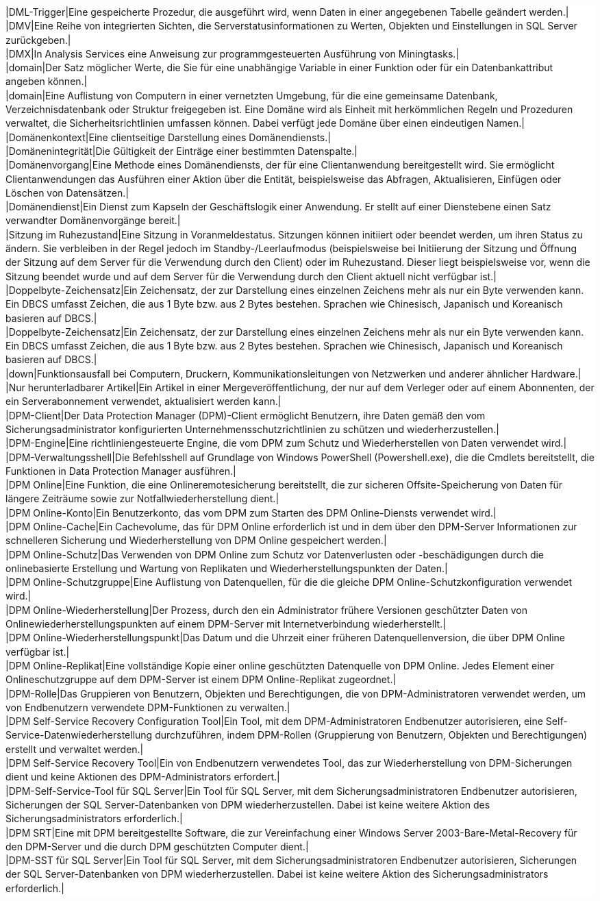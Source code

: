 |DML-Trigger|Eine gespeicherte Prozedur, die ausgeführt wird, wenn Daten in einer angegebenen Tabelle geändert werden.|  
|DMV|Eine Reihe von integrierten Sichten, die Serverstatusinformationen zu Werten, Objekten und Einstellungen in SQL Server zurückgeben.|  
|DMX|In Analysis Services eine Anweisung zur programmgesteuerten Ausführung von Miningtasks.|  
|domain|Der Satz möglicher Werte, die Sie für eine unabhängige Variable in einer Funktion oder für ein Datenbankattribut angeben können.|  
|domain|Eine Auflistung von Computern in einer vernetzten Umgebung, für die eine gemeinsame Datenbank, Verzeichnisdatenbank oder Struktur freigegeben ist. Eine Domäne wird als Einheit mit herkömmlichen Regeln und Prozeduren verwaltet, die Sicherheitsrichtlinien umfassen können. Dabei verfügt jede Domäne über einen eindeutigen Namen.|  
|Domänenkontext|Eine clientseitige Darstellung eines Domänendiensts.|  
|Domänenintegrität|Die Gültigkeit der Einträge einer bestimmten Datenspalte.|  
|Domänenvorgang|Eine Methode eines Domänendiensts, der für eine Clientanwendung bereitgestellt wird. Sie ermöglicht Clientanwendungen das Ausführen einer Aktion über die Entität, beispielsweise das Abfragen, Aktualisieren, Einfügen oder Löschen von Datensätzen.|  
|Domänendienst|Ein Dienst zum Kapseln der Geschäftslogik einer Anwendung. Er stellt auf einer Dienstebene einen Satz verwandter Domänenvorgänge bereit.|  
|Sitzung im Ruhezustand|Eine Sitzung in Voranmeldestatus. Sitzungen können initiiert oder beendet werden, um ihren Status zu ändern. Sie verbleiben in der Regel jedoch im Standby-/Leerlaufmodus (beispielsweise bei Initiierung der Sitzung und Öffnung der Sitzung auf dem Server für die Verwendung durch den Client) oder im Ruhezustand. Dieser liegt beispielsweise vor, wenn die Sitzung beendet wurde und auf dem Server für die Verwendung durch den Client aktuell nicht verfügbar ist.|  
|Doppelbyte-Zeichensatz|Ein Zeichensatz, der zur Darstellung eines einzelnen Zeichens mehr als nur ein Byte verwenden kann. Ein DBCS umfasst Zeichen, die aus 1 Byte bzw. aus 2 Bytes bestehen. Sprachen wie Chinesisch, Japanisch und Koreanisch basieren auf DBCS.|  
|Doppelbyte-Zeichensatz|Ein Zeichensatz, der zur Darstellung eines einzelnen Zeichens mehr als nur ein Byte verwenden kann. Ein DBCS umfasst Zeichen, die aus 1 Byte bzw. aus 2 Bytes bestehen. Sprachen wie Chinesisch, Japanisch und Koreanisch basieren auf DBCS.|  
|down|Funktionsausfall bei Computern, Druckern, Kommunikationsleitungen von Netzwerken und anderer ähnlicher Hardware.|  
|Nur herunterladbarer Artikel|Ein Artikel in einer Mergeveröffentlichung, der nur auf dem Verleger oder auf einem Abonnenten, der ein Serverabonnement verwendet, aktualisiert werden kann.|  
|DPM-Client|Der Data Protection Manager (DPM)-Client ermöglicht Benutzern, ihre Daten gemäß den vom Sicherungsadministrator konfigurierten Unternehmensschutzrichtlinien zu schützen und wiederherzustellen.|  
|DPM-Engine|Eine richtliniengesteuerte Engine, die vom DPM zum Schutz und Wiederherstellen von Daten verwendet wird.|  
|DPM-Verwaltungsshell|Die Befehlsshell auf Grundlage von Windows PowerShell (Powershell.exe), die die Cmdlets bereitstellt, die Funktionen in Data Protection Manager ausführen.|  
|DPM Online|Eine Funktion, die eine Onlineremotesicherung bereitstellt, die zur sicheren Offsite-Speicherung von Daten für längere Zeiträume sowie zur Notfallwiederherstellung dient.|  
|DPM Online-Konto|Ein Benutzerkonto, das vom DPM zum Starten des DPM Online-Diensts verwendet wird.|  
|DPM Online-Cache|Ein Cachevolume, das für DPM Online erforderlich ist und in dem über den DPM-Server Informationen zur schnelleren Sicherung und Wiederherstellung von DPM Online gespeichert werden.|  
|DPM Online-Schutz|Das Verwenden von DPM Online zum Schutz vor Datenverlusten oder -beschädigungen durch die onlinebasierte Erstellung und Wartung von Replikaten und Wiederherstellungspunkten der Daten.|  
|DPM Online-Schutzgruppe|Eine Auflistung von Datenquellen, für die die gleiche DPM Online-Schutzkonfiguration verwendet wird.|  
|DPM Online-Wiederherstellung|Der Prozess, durch den ein Administrator frühere Versionen geschützter Daten von Onlinewiederherstellungspunkten auf einem DPM-Server mit Internetverbindung wiederherstellt.|  
|DPM Online-Wiederherstellungspunkt|Das Datum und die Uhrzeit einer früheren Datenquellenversion, die über DPM Online verfügbar ist.|  
|DPM Online-Replikat|Eine vollständige Kopie einer online geschützten Datenquelle von DPM Online. Jedes Element einer Onlineschutzgruppe auf dem DPM-Server ist einem DPM Online-Replikat zugeordnet.|  
|DPM-Rolle|Das Gruppieren von Benutzern, Objekten und Berechtigungen, die von DPM-Administratoren verwendet werden, um von Endbenutzern verwendete DPM-Funktionen zu verwalten.|  
|DPM Self-Service Recovery Configuration Tool|Ein Tool, mit dem DPM-Administratoren Endbenutzer autorisieren, eine Self-Service-Datenwiederherstellung durchzuführen, indem DPM-Rollen (Gruppierung von Benutzern, Objekten und Berechtigungen) erstellt und verwaltet werden.|  
|DPM Self-Service Recovery Tool|Ein von Endbenutzern verwendetes Tool, das zur Wiederherstellung von DPM-Sicherungen dient und keine Aktionen des DPM-Administrators erfordert.|  
|DPM-Self-Service-Tool für SQL Server|Ein Tool für SQL Server, mit dem Sicherungsadministratoren Endbenutzer autorisieren, Sicherungen der SQL Server-Datenbanken von DPM wiederherzustellen. Dabei ist keine weitere Aktion des Sicherungsadministrators erforderlich.|  
|DPM SRT|Eine mit DPM bereitgestellte Software, die zur Vereinfachung einer Windows Server 2003-Bare-Metal-Recovery für den DPM-Server und die durch DPM geschützten Computer dient.|  
|DPM-SST für SQL Server|Ein Tool für SQL Server, mit dem Sicherungsadministratoren Endbenutzer autorisieren, Sicherungen der SQL Server-Datenbanken von DPM wiederherzustellen. Dabei ist keine weitere Aktion des Sicherungsadministrators erforderlich.|  